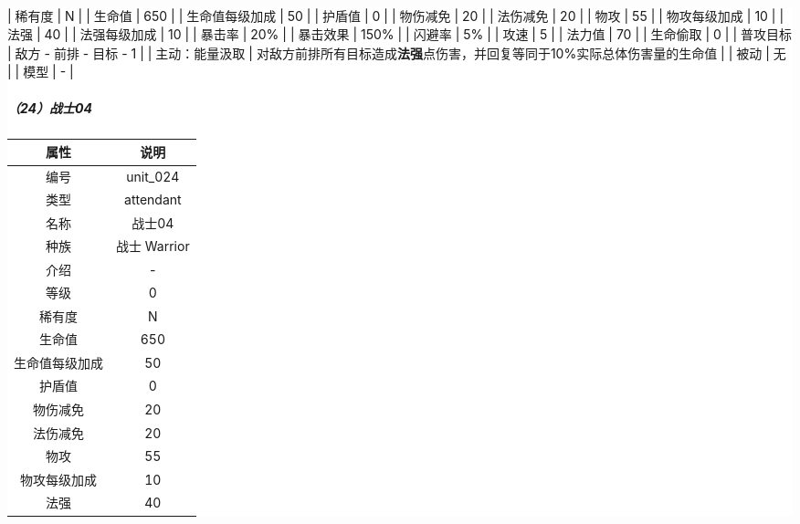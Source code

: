 |     稀有度     |                              N                               |
|     生命值     |                             650                              |
| 生命值每级加成 |                              50                              |
|     护盾值     |                              0                               |
|    物伤减免    |                              20                              |
|    法伤减免    |                              20                              |
|      物攻      |                              55                              |
|  物攻每级加成  |                              10                              |
|      法强      |                              40                              |
|  法强每级加成  |                              10                              |
|     暴击率     |                             20%                              |
|    暴击效果    |                             150%                             |
|     闪避率     |                              5%                              |
|      攻速      |                              5                               |
|     法力值     |                              70                              |
|    生命偷取    |                              0                               |
|    普攻目标    |                    敌方 - 前排 - 目标 - 1                    |
| 主动：能量汲取 | 对敌方前排所有目标造成**法强**点伤害，并回复等同于10%实际总体伤害量的生命值 |
|      被动      |                              无                              |
|      模型      |                              -                               |

##### （24）战士04

|      属性      |                             说明                             |
| :------------: | :----------------------------------------------------------: |
|      编号      |                           unit_024                           |
|      类型      |                          attendant                           |
|      名称      |                            战士04                            |
|      种族      |                         战士 Warrior                         |
|      介绍      |                              -                               |
|      等级      |                              0                               |
|     稀有度     |                              N                               |
|     生命值     |                             650                              |
| 生命值每级加成 |                              50                              |
|     护盾值     |                              0                               |
|    物伤减免    |                              20                              |
|    法伤减免    |                              20                              |
|      物攻      |                              55                              |
|  物攻每级加成  |                              10                              |
|      法强      |                              40                              |